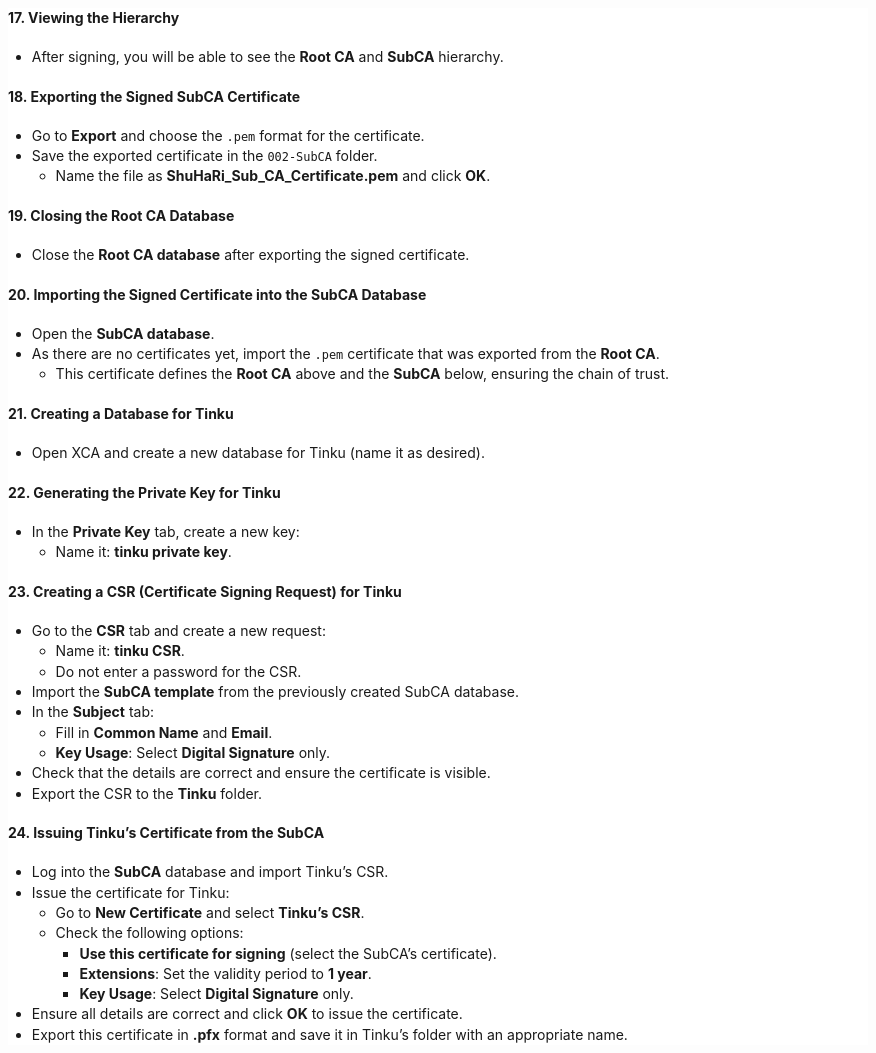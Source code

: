 #### **17. Viewing the Hierarchy**

- After signing, you will be able to see the **Root CA** and **SubCA** hierarchy.

#### **18. Exporting the Signed SubCA Certificate**

- Go to **Export** and choose the `.pem` format for the certificate.
- Save the exported certificate in the `002-SubCA` folder.
    - Name the file as **ShuHaRi_Sub_CA_Certificate.pem** and click **OK**.

#### **19. Closing the Root CA Database**

- Close the **Root CA database** after exporting the signed certificate.

#### **20. Importing the Signed Certificate into the SubCA Database**

- Open the **SubCA database**.
- As there are no certificates yet, import the `.pem` certificate that was exported from the **Root CA**.
    - This certificate defines the **Root CA** above and the **SubCA** below, ensuring the chain of trust.

#### **21. Creating a Database for Tinku**

- Open XCA and create a new database for Tinku (name it as desired).

#### **22. Generating the Private Key for Tinku**

- In the **Private Key** tab, create a new key:
    - Name it: **tinku private key**.

#### **23. Creating a CSR (Certificate Signing Request) for Tinku**

- Go to the **CSR** tab and create a new request:
    - Name it: **tinku CSR**.
    - Do not enter a password for the CSR.
- Import the **SubCA template** from the previously created SubCA database.
- In the **Subject** tab:
    - Fill in **Common Name** and **Email**.
    - **Key Usage**: Select **Digital Signature** only.
- Check that the details are correct and ensure the certificate is visible.
- Export the CSR to the **Tinku** folder.

#### **24. Issuing Tinku’s Certificate from the SubCA**

- Log into the **SubCA** database and import Tinku’s CSR.
- Issue the certificate for Tinku:
    - Go to **New Certificate** and select **Tinku’s CSR**.
    - Check the following options:
        - **Use this certificate for signing** (select the SubCA’s certificate).
        - **Extensions**: Set the validity period to **1 year**.
        - **Key Usage**: Select **Digital Signature** only.
- Ensure all details are correct and click **OK** to issue the certificate.
- Export this certificate in **.pfx** format and save it in Tinku’s folder with an appropriate name.
